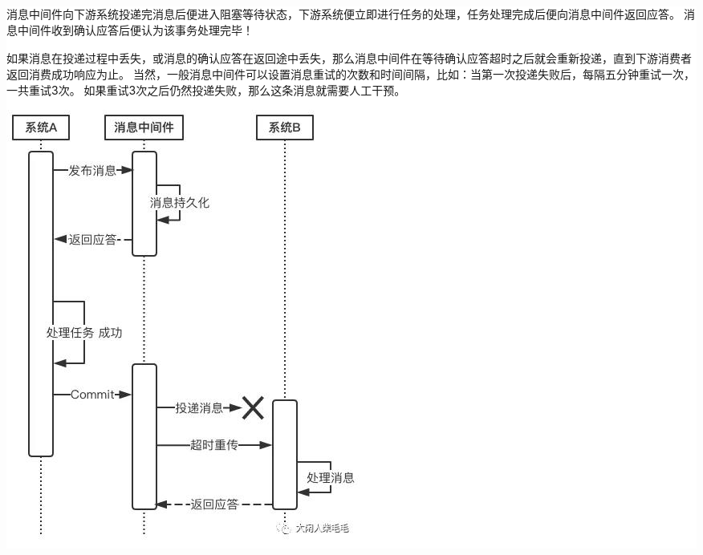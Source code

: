 消息中间件向下游系统投递完消息后便进入阻塞等待状态，下游系统便立即进行任务的处理，任务处理完成后便向消息中间件返回应答。
消息中间件收到确认应答后便认为该事务处理完毕！

如果消息在投递过程中丢失，或消息的确认应答在返回途中丢失，那么消息中间件在等待确认应答超时之后就会重新投递，直到下游消费者返回消费成功响应为止。
当然，一般消息中间件可以设置消息重试的次数和时间间隔，比如：当第一次投递失败后，每隔五分钟重试一次，一共重试3次。
如果重试3次之后仍然投递失败，那么这条消息就需要人工干预。

![基于可靠消息服务的分布式事务4.jpg](基于可靠消息服务的分布式事务4.jpg)
